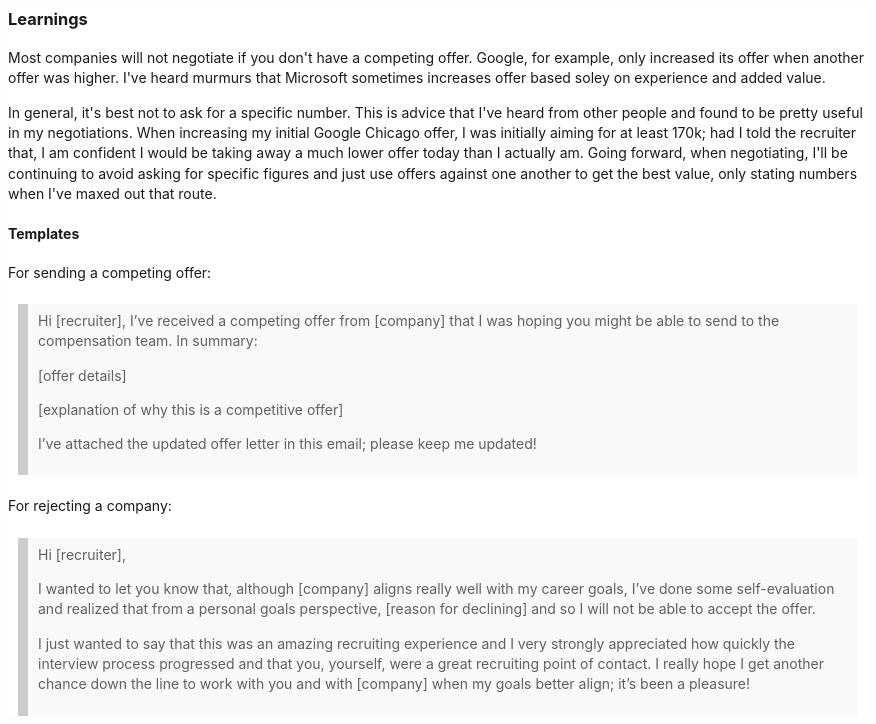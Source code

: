 ### Learnings

Most companies will not negotiate if you don't have a competing offer. Google, for example, only increased its offer when another offer was higher. I've heard murmurs that Microsoft sometimes increases offer based soley on experience and added value.

In general, it's best not to ask for a specific number. This is advice that I've heard from other people and found to be pretty useful in my negotiations. When increasing my initial Google Chicago offer, I was initially aiming for at least 170k; had I told the recruiter that, I am confident I would be taking away a much lower offer today than I actually am. Going forward, when negotiating, I'll be continuing to avoid asking for specific figures and just use offers against one another to get the best value, only stating numbers when I've maxed out that route.

#### Templates

For sending a competing offer:
<blockquote style="background: #f9f9f9;border-left: 10px solid #ccc;margin: 1.5em 10px;padding: 0.5em 10px;">
  Hi [recruiter],
I’ve received a competing offer from [company] that I was hoping you might be able to send to the compensation team. In summary:

[offer details]

[explanation of why this is a competitive offer]
  
I’ve attached the updated offer letter in this email; please keep me updated!
</blockquote>

For rejecting a company:
<blockquote style="background: #f9f9f9;border-left: 10px solid #ccc;margin: 1.5em 10px;padding: 0.5em 10px;">
Hi [recruiter],

 
I wanted to let you know that, although [company] aligns really well with my career goals, I’ve done some self-evaluation and realized that from a personal goals perspective, [reason for declining] and so I will not be able to accept the offer.

I just wanted to say that this was an amazing recruiting experience and I very strongly appreciated how quickly the interview process progressed and that you, yourself, were a great recruiting point of contact. I really hope I get another chance down the line to work with you and with [company] when my goals better align; it’s been a pleasure!
  
</blockquote>
